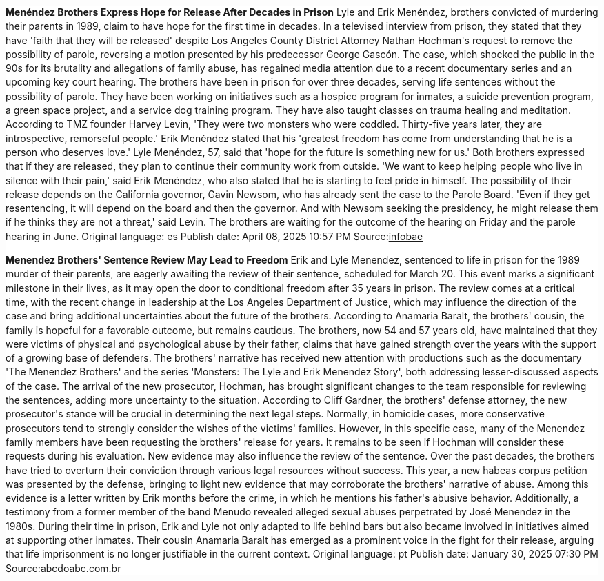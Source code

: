 **Menéndez Brothers Express Hope for Release After Decades in Prison**
Lyle and Erik Menéndez, brothers convicted of murdering their parents in 1989, claim to have hope for the first time in decades. In a televised interview from prison, they stated that they have 'faith that they will be released' despite Los Angeles County District Attorney Nathan Hochman's request to remove the possibility of parole, reversing a motion presented by his predecessor George Gascón. The case, which shocked the public in the 90s for its brutality and allegations of family abuse, has regained media attention due to a recent documentary series and an upcoming key court hearing. The brothers have been in prison for over three decades, serving life sentences without the possibility of parole. They have been working on initiatives such as a hospice program for inmates, a suicide prevention program, a green space project, and a service dog training program. They have also taught classes on trauma healing and meditation. According to TMZ founder Harvey Levin, 'They were two monsters who were coddled. Thirty-five years later, they are introspective, remorseful people.' Erik Menéndez stated that his 'greatest freedom has come from understanding that he is a person who deserves love.' Lyle Menéndez, 57, said that 'hope for the future is something new for us.' Both brothers expressed that if they are released, they plan to continue their community work from outside. 'We want to keep helping people who live in silence with their pain,' said Erik Menéndez, who also stated that he is starting to feel pride in himself. The possibility of their release depends on the California governor, Gavin Newsom, who has already sent the case to the Parole Board. 'Even if they get resentencing, it will depend on the board and then the governor. And with Newsom seeking the presidency, he might release them if he thinks they are not a threat,' said Levin. The brothers are waiting for the outcome of the hearing on Friday and the parole hearing in June.
Original language: es
Publish date: April 08, 2025 10:57 PM
Source:[infobae](https://www.infobae.com/estados-unidos/2025/04/08/los-hermanos-menendez-revelan-detalles-de-su-vida-en-prision-y-aseguran-tener-esperanza-de-ser-liberados/)

**Menendez Brothers' Sentence Review May Lead to Freedom**
Erik and Lyle Menendez, sentenced to life in prison for the 1989 murder of their parents, are eagerly awaiting the review of their sentence, scheduled for March 20. This event marks a significant milestone in their lives, as it may open the door to conditional freedom after 35 years in prison. The review comes at a critical time, with the recent change in leadership at the Los Angeles Department of Justice, which may influence the direction of the case and bring additional uncertainties about the future of the brothers. According to Anamaria Baralt, the brothers' cousin, the family is hopeful for a favorable outcome, but remains cautious. The brothers, now 54 and 57 years old, have maintained that they were victims of physical and psychological abuse by their father, claims that have gained strength over the years with the support of a growing base of defenders. The brothers' narrative has received new attention with productions such as the documentary 'The Menendez Brothers' and the series 'Monsters: The Lyle and Erik Menendez Story', both addressing lesser-discussed aspects of the case. The arrival of the new prosecutor, Hochman, has brought significant changes to the team responsible for reviewing the sentences, adding more uncertainty to the situation. According to Cliff Gardner, the brothers' defense attorney, the new prosecutor's stance will be crucial in determining the next legal steps. Normally, in homicide cases, more conservative prosecutors tend to strongly consider the wishes of the victims' families. However, in this specific case, many of the Menendez family members have been requesting the brothers' release for years. It remains to be seen if Hochman will consider these requests during his evaluation. New evidence may also influence the review of the sentence. Over the past decades, the brothers have tried to overturn their conviction through various legal resources without success. This year, a new habeas corpus petition was presented by the defense, bringing to light new evidence that may corroborate the brothers' narrative of abuse. Among this evidence is a letter written by Erik months before the crime, in which he mentions his father's abusive behavior. Additionally, a testimony from a former member of the band Menudo revealed alleged sexual abuses perpetrated by José Menendez in the 1980s. During their time in prison, Erik and Lyle not only adapted to life behind bars but also became involved in initiatives aimed at supporting other inmates. Their cousin Anamaria Baralt has emerged as a prominent voice in the fight for their release, arguing that life imprisonment is no longer justifiable in the current context.
Original language: pt
Publish date: January 30, 2025 07:30 PM
Source:[abcdoabc.com.br](https://abcdoabc.com.br/revisao-de-sentenca-de-irmaos-menendez-pode-abrir-caminho-para-liberdade/)

